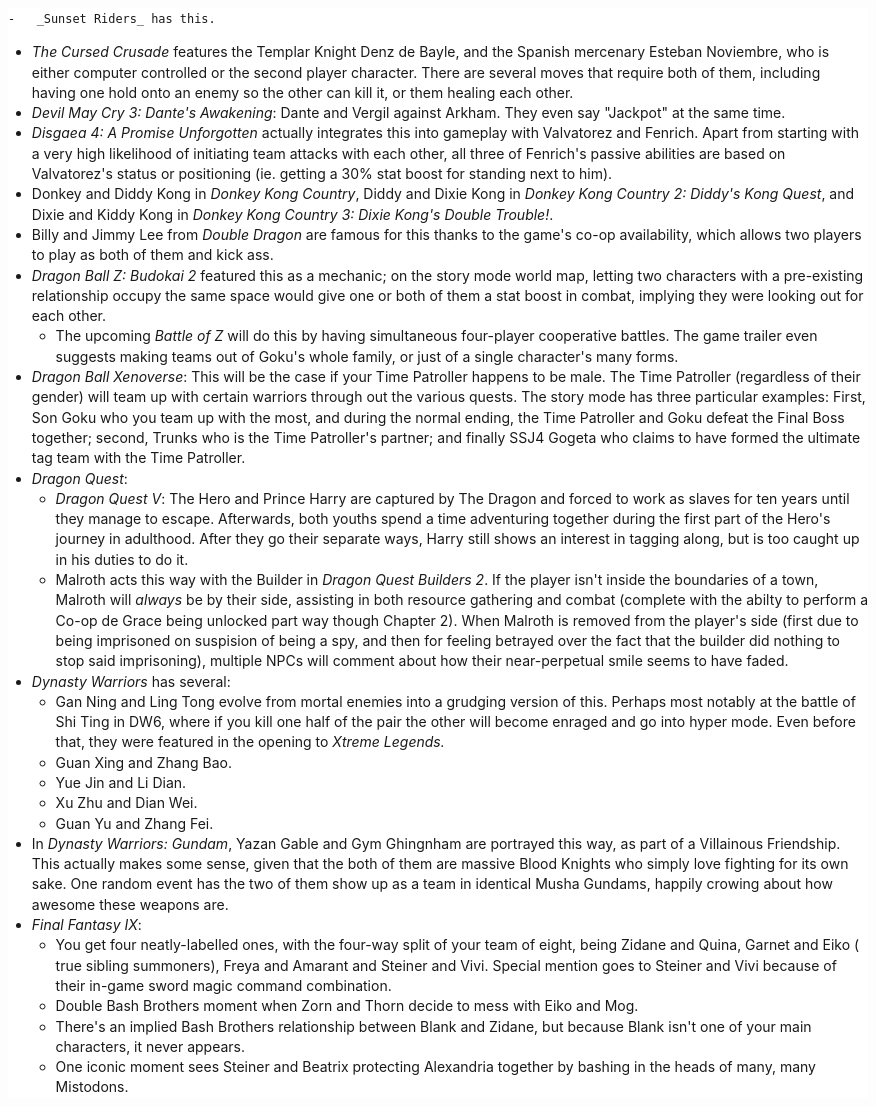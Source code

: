     -   _Sunset Riders_ has this.
-   _The Cursed Crusade_ features the Templar Knight Denz de Bayle, and the Spanish mercenary Esteban Noviembre, who is either computer controlled or the second player character. There are several moves that require both of them, including having one hold onto an enemy so the other can kill it, or them healing each other.
-   _Devil May Cry 3: Dante's Awakening_: Dante and Vergil against Arkham. They even say "Jackpot" at the same time.
-   _Disgaea 4: A Promise Unforgotten_ actually integrates this into gameplay with Valvatorez and Fenrich. Apart from starting with a very high likelihood of initiating team attacks with each other, all three of Fenrich's passive abilities are based on Valvatorez's status or positioning (ie. getting a 30% stat boost for standing next to him).
-   Donkey and Diddy Kong in _Donkey Kong Country_, Diddy and Dixie Kong in _Donkey Kong Country 2: Diddy's Kong Quest_, and Dixie and Kiddy Kong in _Donkey Kong Country 3: Dixie Kong's Double Trouble!_.
-   Billy and Jimmy Lee from _Double Dragon_ are famous for this thanks to the game's co-op availability, which allows two players to play as both of them and kick ass.
-   _Dragon Ball Z: Budokai 2_ featured this as a mechanic; on the story mode world map, letting two characters with a pre-existing relationship occupy the same space would give one or both of them a stat boost in combat, implying they were looking out for each other.
    -   The upcoming _Battle of Z_ will do this by having simultaneous four-player cooperative battles. The game trailer even suggests making teams out of Goku's whole family, or just of a single character's many forms.
-   _Dragon Ball Xenoverse_: This will be the case if your Time Patroller happens to be male. The Time Patroller (regardless of their gender) will team up with certain warriors through out the various quests. The story mode has three particular examples: First, Son Goku who you team up with the most, and during the normal ending, the Time Patroller and Goku defeat the Final Boss together; second, Trunks who is the Time Patroller's partner; and finally SSJ4 Gogeta who claims to have formed the ultimate tag team with the Time Patroller.
-   _Dragon Quest_:
    -   _Dragon Quest V_: The Hero and Prince Harry are captured by The Dragon and forced to work as slaves for ten years until they manage to escape. Afterwards, both youths spend a time adventuring together during the first part of the Hero's journey in adulthood. After they go their separate ways, Harry still shows an interest in tagging along, but is too caught up in his duties to do it.
    -   Malroth acts this way with the Builder in _Dragon Quest Builders 2_. If the player isn't inside the boundaries of a town, Malroth will _always_ be by their side, assisting in both resource gathering and combat (complete with the abilty to perform a Co-op de Grace being unlocked part way though Chapter 2). When Malroth is removed from the player's side (first due to being imprisoned on suspision of being a spy, and then for feeling betrayed over the fact that the builder did nothing to stop said imprisoning), multiple NPCs will comment about how their near-perpetual smile seems to have faded.
-   _Dynasty Warriors_ has several:
    -   Gan Ning and Ling Tong evolve from mortal enemies into a grudging version of this. Perhaps most notably at the battle of Shi Ting in DW6, where if you kill one half of the pair the other will become enraged and go into hyper mode. Even before that, they were featured in the opening to _Xtreme Legends._
    -   Guan Xing and Zhang Bao.
    -   Yue Jin and Li Dian.
    -   Xu Zhu and Dian Wei.
    -   Guan Yu and Zhang Fei.
-   In _Dynasty Warriors: Gundam_, Yazan Gable and Gym Ghingnham are portrayed this way, as part of a Villainous Friendship. This actually makes some sense, given that the both of them are massive Blood Knights who simply love fighting for its own sake. One random event has the two of them show up as a team in identical Musha Gundams, happily crowing about how awesome these weapons are.
-   _Final Fantasy IX_:
    -   You get four neatly-labelled ones, with the four-way split of your team of eight, being Zidane and Quina, Garnet and Eiko ( true sibling summoners), Freya and Amarant and Steiner and Vivi. Special mention goes to Steiner and Vivi because of their in-game sword magic command combination.
    -   Double Bash Brothers moment when Zorn and Thorn decide to mess with Eiko and Mog.
    -   There's an implied Bash Brothers relationship between Blank and Zidane, but because Blank isn't one of your main characters, it never appears.
    -   One iconic moment sees Steiner and Beatrix protecting Alexandria together by bashing in the heads of many, many Mistodons.